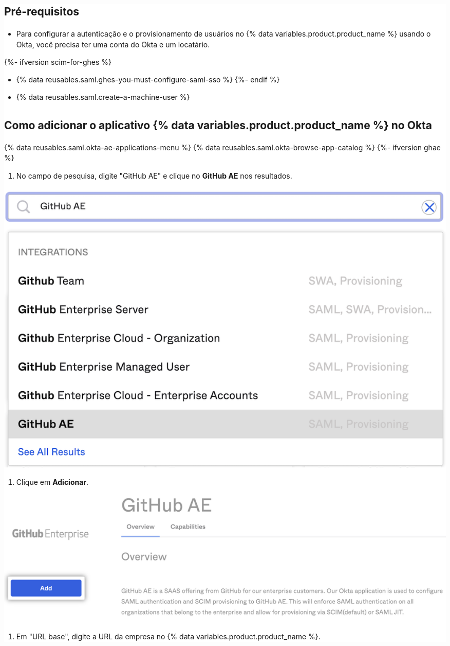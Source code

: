 ## Pré-requisitos

- Para configurar a autenticação e o provisionamento de usuários no {% data variables.product.product_name %} usando o Okta, você precisa ter uma conta do Okta e um locatário.

{%- ifversion scim-for-ghes %}
- {% data reusables.saml.ghes-you-must-configure-saml-sso %} {%- endif %}

- {% data reusables.saml.create-a-machine-user %}

## Como adicionar o aplicativo {% data variables.product.product_name %} no Okta


{% data reusables.saml.okta-ae-applications-menu %} {% data reusables.saml.okta-browse-app-catalog %} {%- ifversion ghae %}
1. No campo de pesquisa, digite "GitHub AE" e clique no **GitHub AE** nos resultados.

  !["Resultado da pesquisa"](/assets/images/help/saml/okta-ae-search.png)
1. Clique em **Adicionar**.

  !["Adicionar aplicativo do GitHub AE"](/assets/images/help/saml/okta-ae-add-github-ae.png)
1. Em "URL base", digite a URL da empresa no {% data variables.product.product_name %}.

